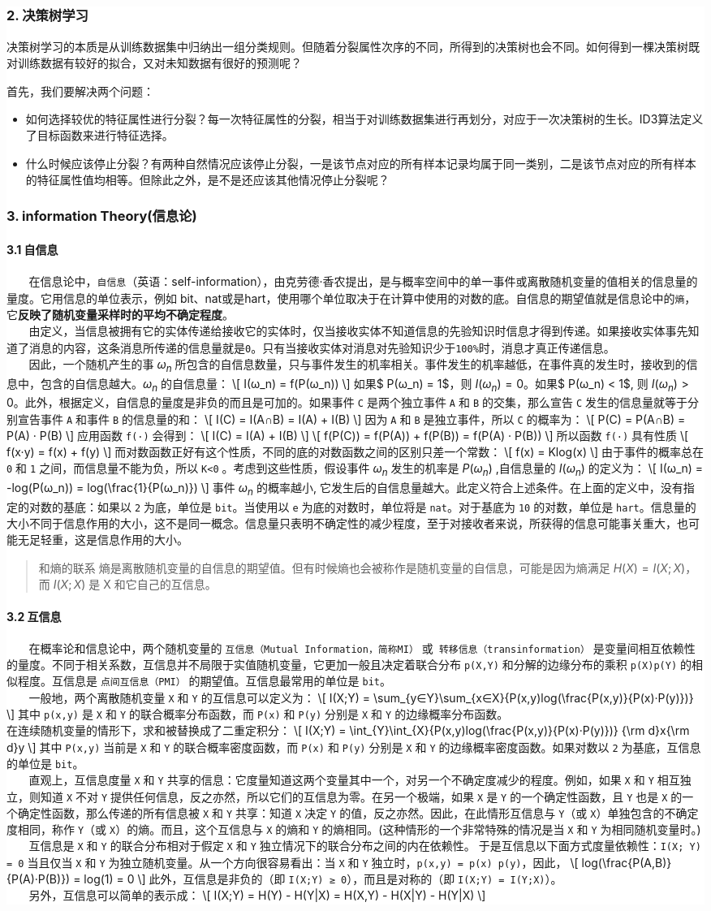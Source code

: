 ### 2. 决策树学习    

决策树学习的本质是从训练数据集中归纳出一组分类规则。但随着分裂属性次序的不同，所得到的决策树也会不同。如何得到一棵决策树既对训练数据有较好的拟合，又对未知数据有很好的预测呢？    

首先，我们要解决两个问题：    

* 如何选择较优的特征属性进行分裂？每一次特征属性的分裂，相当于对训练数据集进行再划分，对应于一次决策树的生长。ID3算法定义了目标函数来进行特征选择。    

* 什么时候应该停止分裂？有两种自然情况应该停止分裂，一是该节点对应的所有样本记录均属于同一类别，二是该节点对应的所有样本的特征属性值均相等。但除此之外，是不是还应该其他情况停止分裂呢？

### 3. information Theory(信息论)     

#### 3.1 自信息    

&nbsp; &nbsp; &nbsp; &nbsp;在信息论中，`自信息`（英语：self-information），由克劳德·香农提出，是与概率空间中的单一事件或离散随机变量的值相关的信息量的量度。它用信息的单位表示，例如 bit、nat或是hart，使用哪个单位取决于在计算中使用的对数的底。自信息的期望值就是信息论中的`熵`，它**反映了随机变量采样时的平均不确定程度**。    
&nbsp; &nbsp; &nbsp; &nbsp;由定义，当信息被拥有它的实体传递给接收它的实体时，仅当接收实体不知道信息的先验知识时信息才得到传递。如果接收实体事先知道了消息的内容，这条消息所传递的信息量就是`0`。只有当接收实体对消息对先验知识少于`100%`时，消息才真正传递信息。    
&nbsp; &nbsp; &nbsp; &nbsp;因此，一个随机产生的事 $ω_n$ 所包含的自信息数量，只与事件发生的机率相关。事件发生的机率越低，在事件真的发生时，接收到的信息中，包含的自信息越大。$ω_n$ 的自信息量：
\\[ I(ω_n) = f(P(ω_n)) \\] 
如果$ P(ω_n) = 1$，则 $I(ω_n) = 0$。如果$ P(ω_n) < 1$, 则 $I(ω_n) > 0$。此外，根据定义，自信息的量度是非负的而且是可加的。如果事件 `C` 是两个独立事件 `A` 和 `B` 的交集，那么宣告 `C` 发生的信息量就等于分别宣告事件 `A` 和事件 `B` 的信息量的和：
\\[ I(C) = I(A∩B) = I(A) + I(B) \\] 
因为 `A` 和 `B` 是独立事件，所以 `C` 的概率为： 
\\[ P(C) = P(A∩B) = P(A) · P(B) \\] 
应用函数 `f(·)` 会得到：
\\[ I(C) = I(A) + I(B) \\]
\\[ f(P(C)) = f(P(A)) + f(P(B)) = f(P(A) · P(B)) \\] 
所以函数 `f(·)` 具有性质 
\\[ f(x·y) = f(x) + f(y) \\] 
而对数函数正好有这个性质，不同的底的对数函数之间的区别只差一个常数：
\\[ f(x) = Klog(x) \\] 
由于事件的概率总在 `0` 和 `1` 之间，而信息量不能为负，所以 `K<0` 。考虑到这些性质，假设事件 $ω_n$ 发生的机率是  $P(ω_n)$ ,自信息量的 $I(ω_n)$ 的定义为：
\\[ I(ω_n) = -log(P(ω_n)) = log(\frac{1}{P(ω_n)}) \\]
事件 $ω_n$ 的概率越小, 它发生后的自信息量越大。此定义符合上述条件。在上面的定义中，没有指定的对数的基底：如果以 `2` 为底，单位是 `bit`。当使用以 `e` 为底的对数时，单位将是 `nat`。对于基底为 `10` 的对数，单位是 `hart`。信息量的大小不同于信息作用的大小，这不是同一概念。信息量只表明不确定性的减少程度，至于对接收者来说，所获得的信息可能事关重大，也可能无足轻重，这是信息作用的大小。    

>和熵的联系
熵是离散随机变量的自信息的期望值。但有时候熵也会被称作是随机变量的自信息，可能是因为熵满足 $H(X) = I(X;X)$，而 $I(X;X)$ 是 X 和它自己的互信息。
   

#### 3.2 互信息    

&nbsp; &nbsp; &nbsp; &nbsp;在概率论和信息论中，两个随机变量的 `互信息（Mutual Information，简称MI）` 或` 转移信息（transinformation）` 是变量间相互依赖性的量度。不同于相关系数，互信息并不局限于实值随机变量，它更加一般且决定着联合分布 `p(X,Y)` 和分解的边缘分布的乘积 `p(X)p(Y)` 的相似程度。互信息是 `点间互信息（PMI）` 的期望值。互信息最常用的单位是 `bit`。    
&nbsp; &nbsp; &nbsp; &nbsp;一般地，两个离散随机变量 `X` 和 `Y` 的互信息可以定义为：
\\[ 
I(X;Y) = \sum_{y∈Y}\sum_{x∈X}{P(x,y)log(\frac{P(x,y)}{P(x)·P(y)})} \\] 
其中 `p(x,y)` 是 `X` 和 `Y` 的联合概率分布函数，而 `P(x)` 和 `P(y)` 分别是 `X` 和 `Y` 的边缘概率分布函数。    
在连续随机变量的情形下，求和被替换成了二重定积分：
\\[ I(X;Y) = \int_{Y}\int_{X}{P(x,y)log(\frac{P(x,y)}{P(x)·P(y)})} {\rm d}x{\rm d}y \\] 
其中 `P(x,y)` 当前是 `X` 和 `Y` 的联合概率密度函数，而 `P(x)` 和 `P(y)` 分别是 `X` 和 `Y` 的边缘概率密度函数。如果对数以 `2` 为基底，互信息的单位是 `bit`。    
&nbsp; &nbsp; &nbsp; &nbsp;直观上，互信息度量 `X` 和 `Y` 共享的信息：它度量知道这两个变量其中一个，对另一个不确定度减少的程度。例如，如果 `X` 和 `Y` 相互独立，则知道 `X` 不对 `Y` 提供任何信息，反之亦然，所以它们的互信息为零。在另一个极端，如果 `X` 是 `Y` 的一个确定性函数，且 `Y` 也是 `X` 的一个确定性函数，那么传递的所有信息被 `X` 和 `Y` 共享：知道 `X` 决定 `Y` 的值，反之亦然。因此，在此情形互信息与 `Y`（或 `X`）单独包含的不确定度相同，称作 `Y`（或 `X`）的熵。而且，这个互信息与 `X` 的熵和 `Y` 的熵相同。(这种情形的一个非常特殊的情况是当 `X` 和 `Y` 为相同随机变量时。)    
&nbsp; &nbsp; &nbsp; &nbsp;互信息是 `X` 和 `Y` 的联合分布相对于假定 `X` 和 `Y` 独立情况下的联合分布之间的内在依赖性。 于是互信息以下面方式度量依赖性：`I(X; Y) = 0` 当且仅当 `X` 和 `Y` 为独立随机变量。从一个方向很容易看出：当 `X` 和 `Y` 独立时，`p(x,y) = p(x) p(y)`，因此，
\\[ log(\frac{P(A,B)}{P(A)·P(B)}) = log(1) = 0 \\]
此外，互信息是非负的（即 `I(X;Y) ≥ 0`），而且是对称的（即 `I(X;Y) = I(Y;X)`）。    
&nbsp; &nbsp; &nbsp; &nbsp;另外，互信息可以简单的表示成：
\\[ I(X;Y) = H(Y) - H(Y|X) = H(X,Y) - H(X|Y) - H(Y|X) \\] 